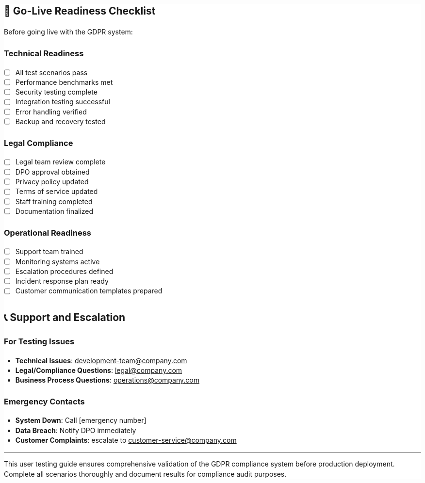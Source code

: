## 🚀 Go-Live Readiness Checklist

Before going live with the GDPR system:

### Technical Readiness

- [ ] All test scenarios pass
- [ ] Performance benchmarks met
- [ ] Security testing complete
- [ ] Integration testing successful
- [ ] Error handling verified
- [ ] Backup and recovery tested

### Legal Compliance

- [ ] Legal team review complete
- [ ] DPO approval obtained
- [ ] Privacy policy updated
- [ ] Terms of service updated
- [ ] Staff training completed
- [ ] Documentation finalized

### Operational Readiness

- [ ] Support team trained
- [ ] Monitoring systems active
- [ ] Escalation procedures defined
- [ ] Incident response plan ready
- [ ] Customer communication templates prepared

## 📞 Support and Escalation

### For Testing Issues

- **Technical Issues**: development-team@company.com
- **Legal/Compliance Questions**: legal@company.com
- **Business Process Questions**: operations@company.com

### Emergency Contacts

- **System Down**: Call [emergency number]
- **Data Breach**: Notify DPO immediately
- **Customer Complaints**: escalate to customer-service@company.com

---

This user testing guide ensures comprehensive validation of the GDPR compliance system before production deployment. Complete all scenarios thoroughly and document results for compliance audit purposes.

